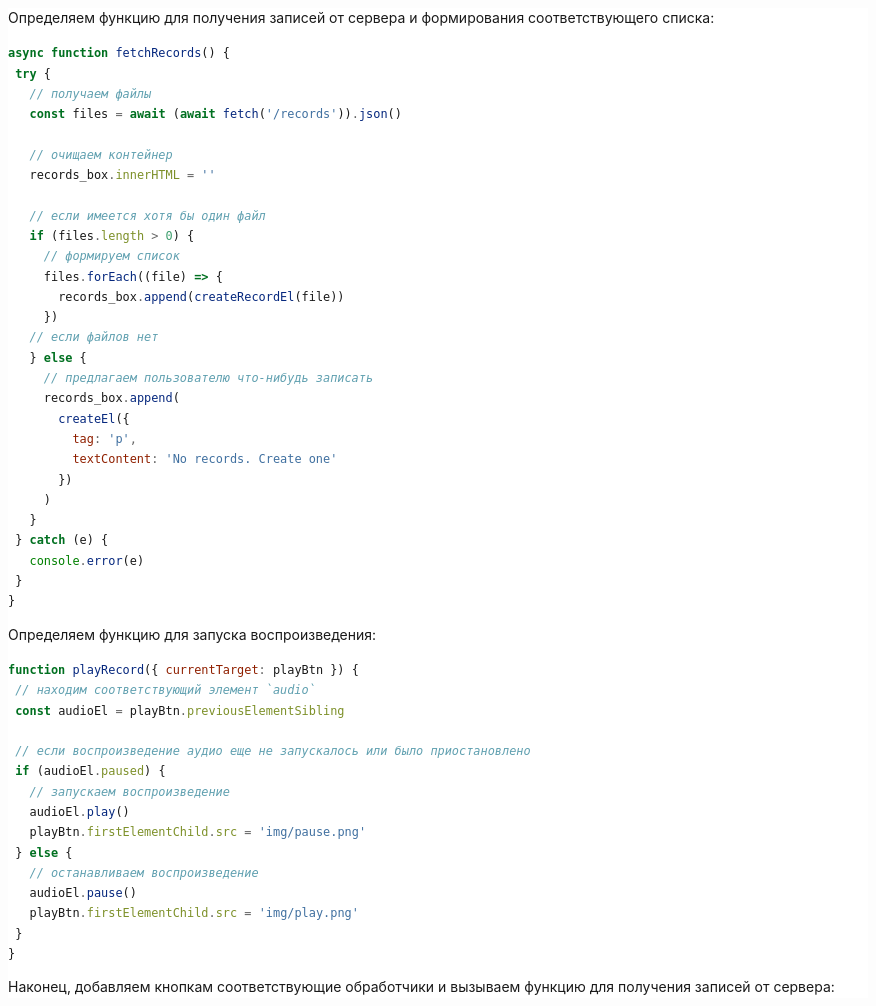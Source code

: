 Определяем функцию для получения записей от сервера и формирования соответствующего списка:

```javascript
async function fetchRecords() {
 try {
   // получаем файлы
   const files = await (await fetch('/records')).json()

   // очищаем контейнер
   records_box.innerHTML = ''

   // если имеется хотя бы один файл
   if (files.length > 0) {
     // формируем список
     files.forEach((file) => {
       records_box.append(createRecordEl(file))
     })
   // если файлов нет
   } else {
     // предлагаем пользователю что-нибудь записать
     records_box.append(
       createEl({
         tag: 'p',
         textContent: 'No records. Create one'
       })
     )
   }
 } catch (e) {
   console.error(e)
 }
}
```

Определяем функцию для запуска воспроизведения:

```javascript
function playRecord({ currentTarget: playBtn }) {
 // находим соответствующий элемент `audio`
 const audioEl = playBtn.previousElementSibling

 // если воспроизведение аудио еще не запускалось или было приостановлено
 if (audioEl.paused) {
   // запускаем воспроизведение
   audioEl.play()
   playBtn.firstElementChild.src = 'img/pause.png'
 } else {
   // останавливаем воспроизведение
   audioEl.pause()
   playBtn.firstElementChild.src = 'img/play.png'
 }
}
```

Наконец, добавляем кнопкам соответствующие обработчики и вызываем функцию для получения записей от сервера:
